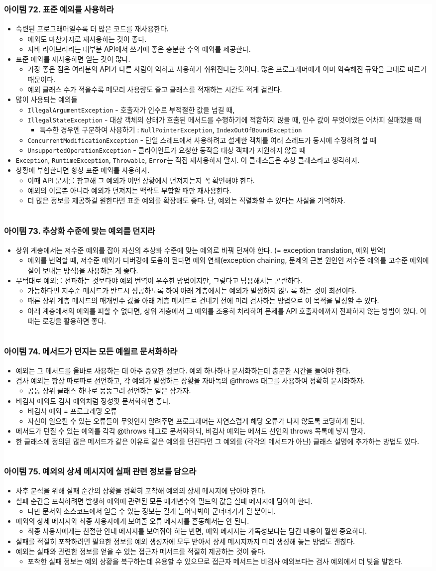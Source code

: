 #
### 아이템 72. 표준 예외를 사용하라
- 숙련된 프로그래머일수록 더 많은 코드를 재사용한다.
  - 예외도 마찬가지로 재사용하는 것이 좋다.
  - 자바 라이브러리는 대부분  API에서 쓰기에 좋은 충분한 수의 예외를 제공한다.
- 표준 예외를 재사용하면 얻는 것이 많다.
  - 가장 좋은 점은 여러분의 API가 다른 사람이 익히고 사용하기 쉬워진다는 것이다. 많은 프로그래머에게 이미 익숙해진 규약을 그대로 따르기 때문이다.
  - 예외 클래스 수가 적을수록 메모리 사용량도 줄고 클래스를 적재하는 시간도 적게 걸린다.
- 많이 사용되는 예외들
  - `IllegalArgumentException` - 호출자가 인수로 부적절한 값을 넘길 때,
  - `IllegalStateException` - 대상 객체의 상태가 호출된 메서드를 수행하기에 적합하지 않을 때, 인수 값이 무엇이었든 어차피 실패했을 때
    - 특수한 경우엔 구분하여 사용하기 : `NullPointerException`, `IndexOutOfBoundException`
  - `ConcurrentModificationException` - 단일 스레드에서 사용하려고 설계한 객체를 여러 스레드가 동시에 수정하려 할 때
  - `UnsupportedOperationException` - 클라이언트가 요청한 동작을 대상 객체가 지원하지 않을 때
- `Exception`, `RuntimeException`, `Throwable`, `Error`는 직접 재사용하지 말자. 이 클래스들은 추상 클래스라고 생각하자.
- 상황에 부합한다면 항상 표준 예외를 사용하자.
  - 이때 API 문서를 참고해 그 예외가 어떤 상황에서 던져지는지 꼭 확인해야 한다.
  - 예외의 이름뿐 아니라 예외가 던져지는 맥락도 부합할 때만 재사용한다.
  - 더 많은 정보를 제공하길 원한다면 표준 예외를 확장해도 좋다. 단, 예외는 직렬화할 수 있다는 사실을 기억하자.

#
### 아이템 73. 추상화 수준에 맞는 예외를 던지라
- 상위 계층에서는 저수준 예외를 잡아 자신의 추상화 수준에 맞는 예외로 바꿔 던져야 한다. (= exception translation, 예외 번역)
  - 예외를 번역할 때, 저수준 예외가 디버깅에 도움이 된다면 예외 연쇄(exception chaining, 문제의 근본 원인인 저수준 예외를 고수준 예외에 실어 보내는 방식)을 사용하는 게 좋다.
- 무턱대로 예외를 전파하는 것보다야 예외 번역이 우수한 방법이지만, 그렇다고 남용해서는 곤란하다.
  - 가능하다면 저수준 메서드가 반드시 성공하도록 하여 아래 계층에서는 예외가 발생하지 않도록 하는 것이 최선이다.
  - 때론 상위 계층 메서드의 매개변수 값을 아래 계층 메서드로 건네기 전에 미리 검사하는 방법으로 이 목적을 달성할 수 있다.
  - 아래 계층에서의 예외를 피할 수 없다면, 상위 계층에서 그 예외를 조용히 처리하여 문제를 API 호출자에까지 전파하지 않는 방법이 있다. 이때는 로깅을 활용하면 좋다.

#
### 아이템 74. 메서드가 던지는 모든 예욀르 문서화하라
- 예외는 그 메서드를 올바로 사용하는 데 아주 중요한 정보다. 예외 하나하나 문서화하는데 충분한 시간을 들여야 한다.
- 검사 예외는 항상 따로따로 선언하고, 각 예외가 발생하는 상황을 자바독의 @throws 태그를 사용하여 정확히 문서화하자.
  - 공통 상위 클래스 하나로 뭉뚱그려 선언하는 일은 삼가자.
- 비검사 예외도 검사 예외처럼 정성껏 문서화하면 좋다.
  - 비검사 예외 = 프로그래밍 오류
  - 자신이 일으킬 수 있는 오류들이 무엇인지 알려주면 프로그래머는 자연스럽게 해당 오류가 나지 않도록 코딩하게 된다.
- 메서드가 던질 수 있는 예외를 각각 @throws 태그로 문서화하되, 비검사 예외는 메서드 선언의 throws 목록에 넣지 말자.
- 한 클래스에 정의된 많은 메서드가 같은 이유로 같은 예외를 던진다면 그 예외를 (각각의 메서드가 아닌) 클래스 설명에 추가하는 방법도 있다.

#
### 아이템 75. 예외의 상세 메시지에 실패 관련 정보를 담으라
- 사후 분석을 위해 실패 순간의 상황을 정확히 포착해 예외의 상세 메시지에 담아야 한다.
- 실패 순간을 포착하려면 발생하 예외에 관련된 모든 매개변수와 필드의 값을 실패 메시지에 담아야 한다.
  - 다만 문서와 소스코드에서 얻을 수 있는 정보는 길게 늘어놔봐야 군더더기가 될 뿐이다.
- 예외의 상세 메시지와 최종 사용자에게 보여줄 오류 메시지를 혼동해서는 안 된다.
  - 최종 사용자에게는 친절한 안내 메시지를 보여줘야 하는 반면, 예외 메시지는 가독성보다는 담긴 내용이 훨씬 중요하다.
- 실패를 적절히 포착하려면 필요한 정보를 예외 생성자에 모두 받아서 상세 메시지까지 미리 생성해 놓는 방법도 괜찮다.
- 예외는 실패와 관련한 정보를 얻을 수 있는 접근자 메서드를 적절히 제공하는 것이 좋다.
  - 포착한 실패 정보는 예외 상황을 복구하는데 유용할 수 있으므로 접근자 메서드는 비검사 예외보다는 검사 예외에서 더 빛을 발한다.
